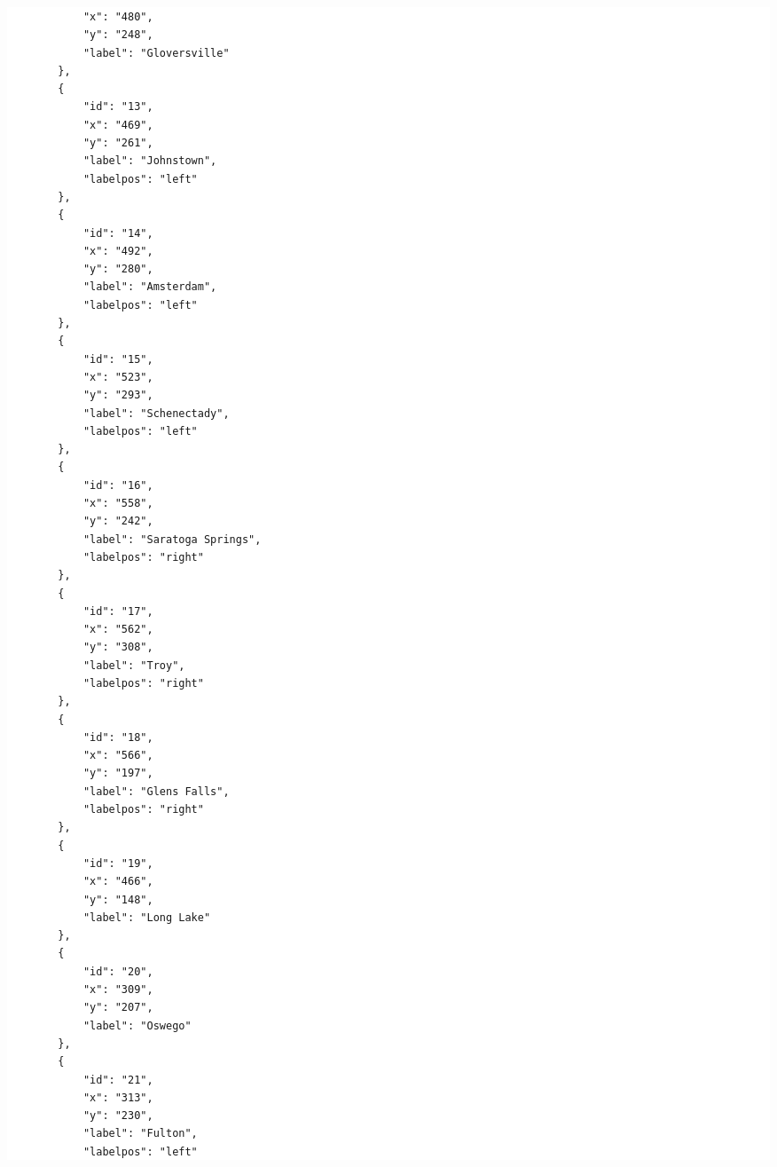                "x": "480",
                "y": "248",
                "label": "Gloversville"
            },
            {
                "id": "13",
                "x": "469",
                "y": "261",
                "label": "Johnstown",
                "labelpos": "left"
            },
            {
                "id": "14",
                "x": "492",
                "y": "280",
                "label": "Amsterdam",
                "labelpos": "left"
            },
            {
                "id": "15",
                "x": "523",
                "y": "293",
                "label": "Schenectady",
                "labelpos": "left"
            },
            {
                "id": "16",
                "x": "558",
                "y": "242",
                "label": "Saratoga Springs",
                "labelpos": "right"
            },
            {
                "id": "17",
                "x": "562",
                "y": "308",
                "label": "Troy",
                "labelpos": "right"
            },
            {
                "id": "18",
                "x": "566",
                "y": "197",
                "label": "Glens Falls",
                "labelpos": "right"
            },
            {
                "id": "19",
                "x": "466",
                "y": "148",
                "label": "Long Lake"
            },
            {
                "id": "20",
                "x": "309",
                "y": "207",
                "label": "Oswego"
            },
            {
                "id": "21",
                "x": "313",
                "y": "230",
                "label": "Fulton",
                "labelpos": "left"